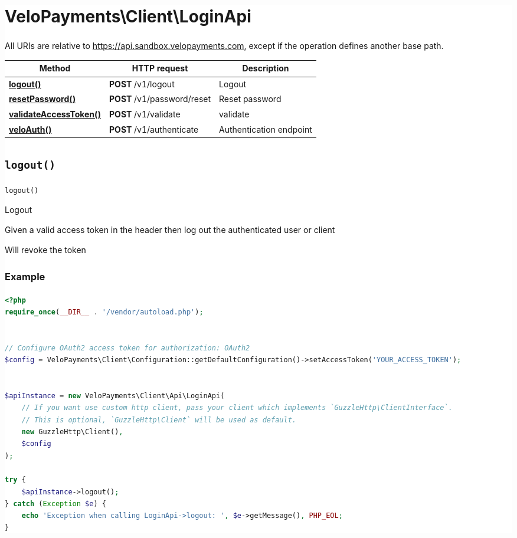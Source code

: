 # VeloPayments\Client\LoginApi

All URIs are relative to https://api.sandbox.velopayments.com, except if the operation defines another base path.

| Method | HTTP request | Description |
| ------------- | ------------- | ------------- |
| [**logout()**](LoginApi.md#logout) | **POST** /v1/logout | Logout |
| [**resetPassword()**](LoginApi.md#resetPassword) | **POST** /v1/password/reset | Reset password |
| [**validateAccessToken()**](LoginApi.md#validateAccessToken) | **POST** /v1/validate | validate |
| [**veloAuth()**](LoginApi.md#veloAuth) | **POST** /v1/authenticate | Authentication endpoint |


## `logout()`

```php
logout()
```

Logout

<p>Given a valid access token in the header then log out the authenticated user or client </p> <p>Will revoke the token</p>

### Example

```php
<?php
require_once(__DIR__ . '/vendor/autoload.php');


// Configure OAuth2 access token for authorization: OAuth2
$config = VeloPayments\Client\Configuration::getDefaultConfiguration()->setAccessToken('YOUR_ACCESS_TOKEN');


$apiInstance = new VeloPayments\Client\Api\LoginApi(
    // If you want use custom http client, pass your client which implements `GuzzleHttp\ClientInterface`.
    // This is optional, `GuzzleHttp\Client` will be used as default.
    new GuzzleHttp\Client(),
    $config
);

try {
    $apiInstance->logout();
} catch (Exception $e) {
    echo 'Exception when calling LoginApi->logout: ', $e->getMessage(), PHP_EOL;
}
```
